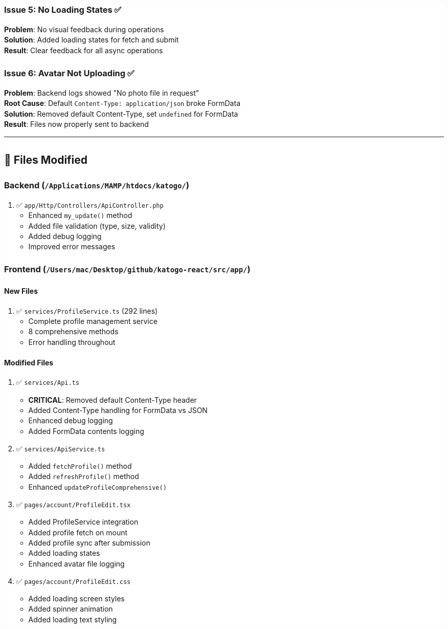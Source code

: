 ### Issue 5: No Loading States ✅
**Problem**: No visual feedback during operations  
**Solution**: Added loading states for fetch and submit  
**Result**: Clear feedback for all async operations

### Issue 6: Avatar Not Uploading ✅
**Problem**: Backend logs showed "No photo file in request"  
**Root Cause**: Default `Content-Type: application/json` broke FormData  
**Solution**: Removed default Content-Type, set `undefined` for FormData  
**Result**: Files now properly sent to backend

---

## 📁 Files Modified

### Backend (`/Applications/MAMP/htdocs/katogo/`)
1. ✅ `app/Http/Controllers/ApiController.php`
   - Enhanced `my_update()` method
   - Added file validation (type, size, validity)
   - Added debug logging
   - Improved error messages

### Frontend (`/Users/mac/Desktop/github/katogo-react/src/app/`)

#### New Files
1. ✅ `services/ProfileService.ts` (292 lines)
   - Complete profile management service
   - 8 comprehensive methods
   - Error handling throughout

#### Modified Files
1. ✅ `services/Api.ts`
   - **CRITICAL**: Removed default Content-Type header
   - Added Content-Type handling for FormData vs JSON
   - Enhanced debug logging
   - Added FormData contents logging

2. ✅ `services/ApiService.ts`
   - Added `fetchProfile()` method
   - Added `refreshProfile()` method
   - Enhanced `updateProfileComprehensive()`

3. ✅ `pages/account/ProfileEdit.tsx`
   - Added ProfileService integration
   - Added profile fetch on mount
   - Added profile sync after submission
   - Added loading states
   - Enhanced avatar file logging

4. ✅ `pages/account/ProfileEdit.css`
   - Added loading screen styles
   - Added spinner animation
   - Added loading text styling

